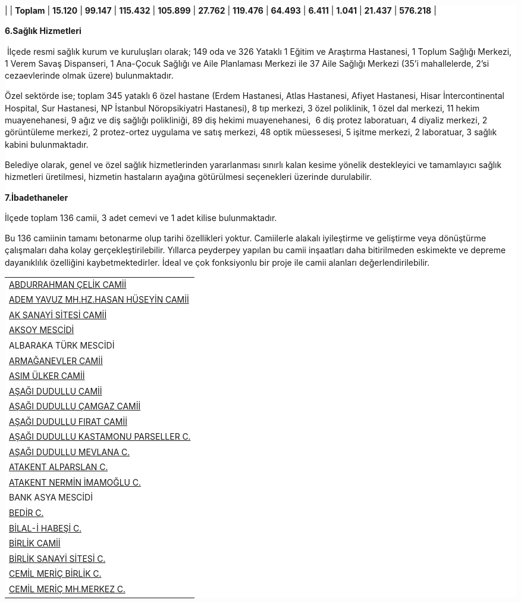|     | **Toplam** | **15.120** | **99.147** | **115.432** | **105.899** | **27.762** | **119.476** | **64.493** | **6.411** | **1.041** | **21.437** | **576.218** |

**6.Sağlık Hizmetleri**

 İlçede resmi sağlık kurum ve kuruluşları olarak; 149 oda ve 326 Yataklı 1 Eğitim ve Araştırma Hastanesi, 1 Toplum Sağlığı Merkezi, 1 Verem Savaş Dispanseri, 1 Ana-Çocuk Sağlığı ve Aile Planlaması Merkezi ile 37 Aile Sağlığı Merkezi (35’i mahallelerde, 2’si cezaevlerinde olmak üzere) bulunmaktadır.

Özel sektörde ise; toplam 345 yataklı 6 özel hastane (Erdem Hastanesi, Atlas Hastanesi, Afiyet Hastanesi, Hisar İntercontinental Hospital, Sur Hastanesi, NP İstanbul Nöropsikiyatri Hastanesi), 8 tıp merkezi, 3 özel poliklinik, 1 özel dal merkezi, 11 hekim muayenehanesi, 9 ağız ve diş sağlığı polikliniği, 89 diş hekimi muayenehanesi,  6 diş protez laboratuarı, 4 diyaliz merkezi, 2 görüntüleme merkezi, 2 protez-ortez uygulama ve satış merkezi, 48 optik müessesesi, 5 işitme merkezi, 2 laboratuar, 3 sağlık kabini bulunmaktadır.

Belediye olarak, genel ve özel sağlık hizmetlerinden yararlanması sınırlı kalan kesime yönelik destekleyici ve tamamlayıcı sağlık hizmetleri üretilmesi, hizmetin hastaların ayağına götürülmesi seçenekleri üzerinde durulabilir.

**7.İbadethaneler**

İlçede toplam 136 camii, 3 adet cemevi ve 1 adet kilise bulunmaktadır.

Bu 136 camiinin tamamı betonarme olup tarihi özellikleri yoktur. Camiilerle alakalı iyileştirme ve geliştirme veya dönüştürme çalışmaları daha kolay gerçekleştirilebilir. Yıllarca peyderpey yapılan bu camii inşaatları daha bitirilmeden eskimekte ve depreme dayanıklılık özelliğini kaybetmektedirler. İdeal ve çok fonksiyonlu bir proje ile camii alanları değerlendirilebilir.

|     |
| --- |
| [ABDURRAHMAN ÇELİK CAMİİ](http://www.umraniyemuftulugu.gov.tr/en_son_joomla/camiler/abdurrahmancalik/abdurrahmancalik.htm) |
| [ADEM YAVUZ MH.HZ.HASAN HÜSEYİN CAMİİ](http://www.umraniyemuftulugu.gov.tr/en_son_joomla/camiler/ademyavuz/ademyavuz.htm) |
| [AK SANAYİ SİTESİ CAMİİ](http://www.umraniyemuftulugu.gov.tr/en_son_joomla/camiler/aksansit/aksansit.htm) |
| [AKSOY MESCİDİ](http://www.umraniyemuftulugu.gov.tr/en_son_joomla/camiler/aksoymescidi/aksoymescidi.htm) |
| ALBARAKA TÜRK MESCİDİ |
| [ARMAĞANEVLER CAMİİ](http://www.umraniyemuftulugu.gov.tr/en_son_joomla/camiler/armaganevler/armaganevler.htm) |
| [ASIM ÜLKER CAMİİ](http://www.umraniyemuftulugu.gov.tr/en_son_joomla/camiler/asimulker/asimulker.htm) |
| [AŞAĞI DUDULLU CAMİİ](http://www.umraniyemuftulugu.gov.tr/en_son_joomla/camiler/a_dudullu/adudullu.htm) |
| [AŞAĞI DUDULLU ÇAMGAZ CAMİİ](http://www.umraniyemuftulugu.gov.tr/en_son_joomla/camiler/adudullucamgaz/adudullucamgaz.htm) |
| [AŞAĞI DUDULLU FIRAT CAMİİ](http://www.umraniyemuftulugu.gov.tr/en_son_joomla/camiler/afirat/afirat.htm) |
| [AŞAĞI DUDULLU KASTAMONU PARSELLER C.](http://www.umraniyemuftulugu.gov.tr/en_son_joomla/camiler/kastamonuparseller/kastamonu.htm) |
| [AŞAĞI DUDULLU MEVLANA C.](http://www.umraniyemuftulugu.gov.tr/en_son_joomla/camiler/dudullu_mevlana/dudullu_mevlana.htm) |
| [ATAKENT ALPARSLAN C.](http://www.umraniyemuftulugu.gov.tr/en_son_joomla/camiler/alparslan/alpaslan.htm) |
| [ATAKENT NERMİN İMAMOĞLU C.](http://www.umraniyemuftulugu.gov.tr/en_son_joomla/camiler/nerminimamoglu/nerminimamoglu.htm) |
| BANK ASYA MESCİDİ |
| [BEDİR C.](http://www.umraniyemuftulugu.gov.tr/en_son_joomla/camiler/bedir/bedir.htm) |
| [BİLAL-İ HABEŞİ C.](http://www.umraniyemuftulugu.gov.tr/en_son_joomla/camiler/bilalihabesi/bilalihabesi.htm) |
| [BİRLİK CAMİİ](http://www.umraniyemuftulugu.gov.tr/en_son_joomla/camiler/birlik/birlik.htm) |
| [BİRLİK SANAYİ SİTESİ C.](http://www.umraniyemuftulugu.gov.tr/en_son_joomla/camiler/birlik_sansit/birlik_sansite.htm) |
| [CEMİL MERİÇ BİRLİK C.](http://www.umraniyemuftulugu.gov.tr/en_son_joomla/camiler/cemilmeric_birlik/cemilmeric_birlik.htm) |
| [CEMİL MERİÇ MH.MERKEZ C.](http://www.umraniyemuftulugu.gov.tr/en_son_joomla/camiler/cmeric_merkez/cmeric_merkez.htm) |